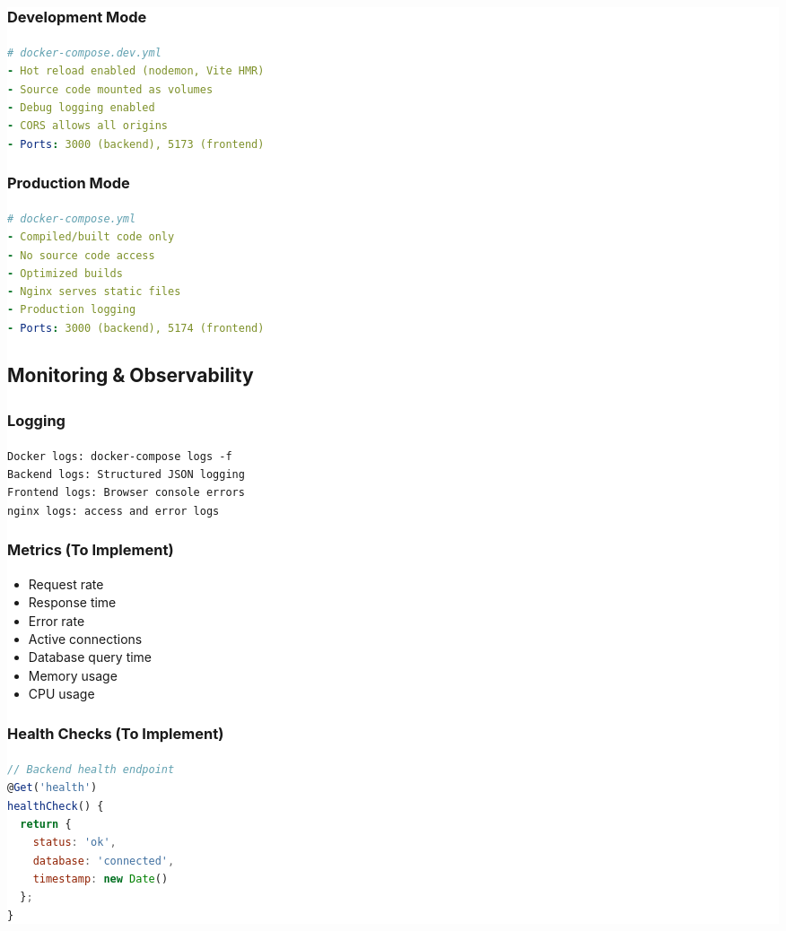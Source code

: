 ### Development Mode

```yaml
# docker-compose.dev.yml
- Hot reload enabled (nodemon, Vite HMR)
- Source code mounted as volumes
- Debug logging enabled
- CORS allows all origins
- Ports: 3000 (backend), 5173 (frontend)
```

### Production Mode

```yaml
# docker-compose.yml
- Compiled/built code only
- No source code access
- Optimized builds
- Nginx serves static files
- Production logging
- Ports: 3000 (backend), 5174 (frontend)
```

## Monitoring & Observability

### Logging

```
Docker logs: docker-compose logs -f
Backend logs: Structured JSON logging
Frontend logs: Browser console errors
nginx logs: access and error logs
```

### Metrics (To Implement)

- Request rate
- Response time
- Error rate
- Active connections
- Database query time
- Memory usage
- CPU usage

### Health Checks (To Implement)

```javascript
// Backend health endpoint
@Get('health')
healthCheck() {
  return {
    status: 'ok',
    database: 'connected',
    timestamp: new Date()
  };
}
```
